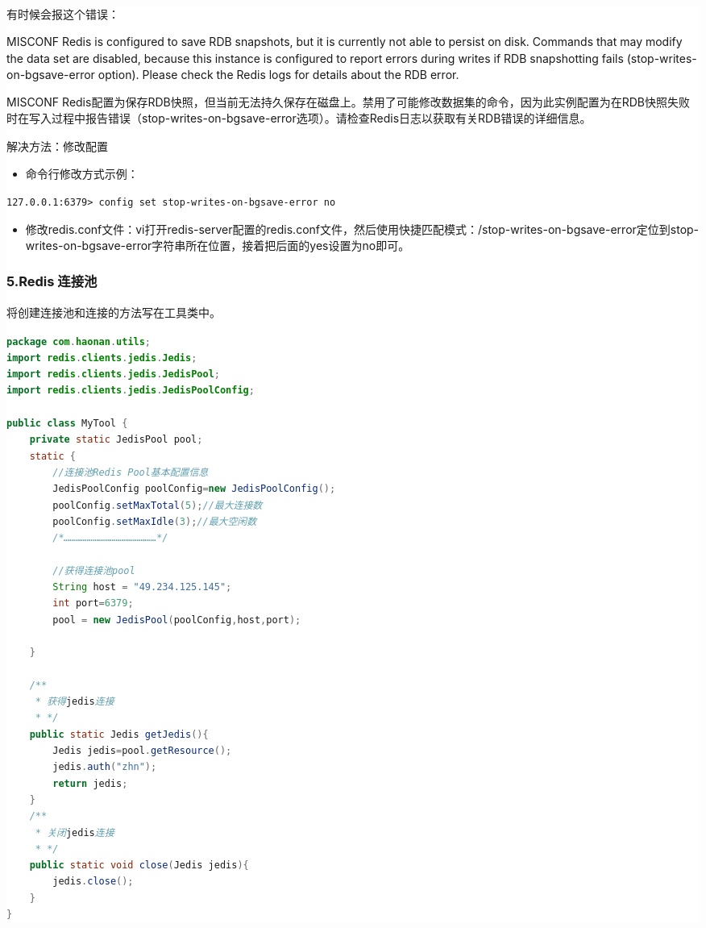 有时候会报这个错误：

MISCONF Redis is configured to save RDB snapshots, but it is currently not able to persist on disk. Commands that may modify the data set are disabled, because this instance is configured to report errors during writes if RDB snapshotting fails (stop-writes-on-bgsave-error option). Please check the Redis logs for details about the RDB error.

MISCONF Redis配置为保存RDB快照，但当前无法持久保存在磁盘上。禁用了可能修改数据集的命令，因为此实例配置为在RDB快照失败时在写入过程中报告错误（stop-writes-on-bgsave-error选项）。请检查Redis日志以获取有关RDB错误的详细信息。

解决方法：修改配置

- 命令行修改方式示例：

```shell
127.0.0.1:6379> config set stop-writes-on-bgsave-error no
```

- 修改redis.conf文件：vi打开redis-server配置的redis.conf文件，然后使用快捷匹配模式：/stop-writes-on-bgsave-error定位到stop-writes-on-bgsave-error字符串所在位置，接着把后面的yes设置为no即可。

### 5.Redis 连接池

将创建连接池和连接的方法写在工具类中。

```java
package com.haonan.utils;
import redis.clients.jedis.Jedis;
import redis.clients.jedis.JedisPool;
import redis.clients.jedis.JedisPoolConfig;

public class MyTool {
    private static JedisPool pool;
    static {
        //连接池Redis Pool基本配置信息
        JedisPoolConfig poolConfig=new JedisPoolConfig();
        poolConfig.setMaxTotal(5);//最大连接数
        poolConfig.setMaxIdle(3);//最大空闲数
        /*…………………………………………*/

        //获得连接池pool
        String host = "49.234.125.145";
        int port=6379;
        pool = new JedisPool(poolConfig,host,port);

    }

    /**
     * 获得jedis连接
     * */
    public static Jedis getJedis(){
        Jedis jedis=pool.getResource();
        jedis.auth("zhn");
        return jedis;
    }
    /**
     * 关闭jedis连接
     * */
    public static void close(Jedis jedis){
        jedis.close();
    }
}
```
